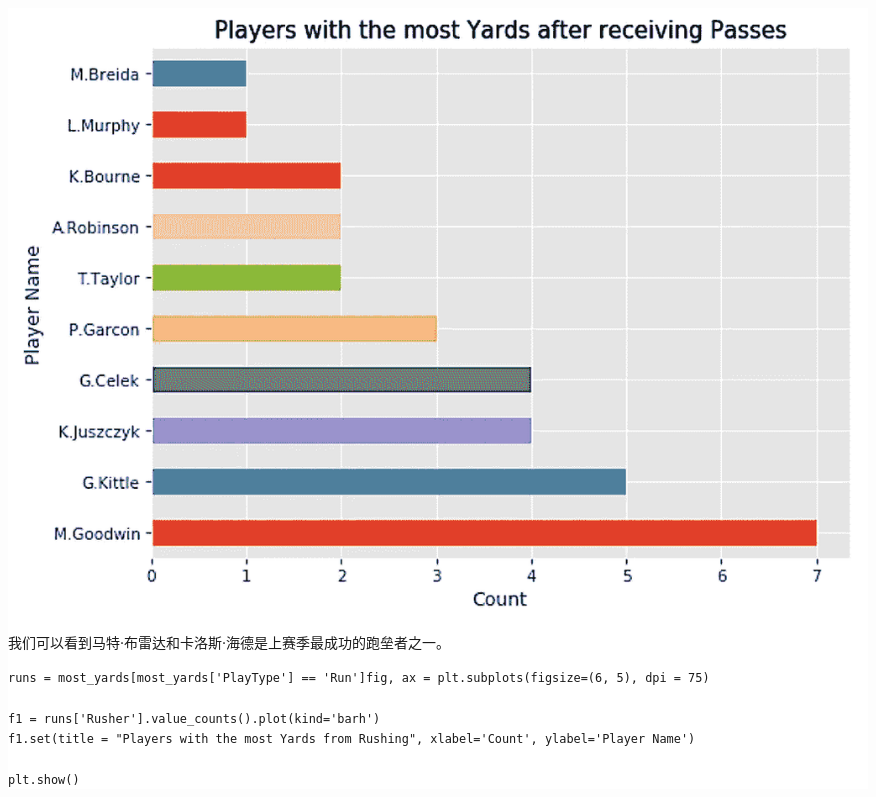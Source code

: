![](img/47cb998208508ab5f79fb021fcaef71f.png)

我们可以看到马特·布雷达和卡洛斯·海德是上赛季最成功的跑垒者之一。

```
runs = most_yards[most_yards['PlayType'] == 'Run']fig, ax = plt.subplots(figsize=(6, 5), dpi = 75)

f1 = runs['Rusher'].value_counts().plot(kind='barh')
f1.set(title = "Players with the most Yards from Rushing", xlabel='Count', ylabel='Player Name')

plt.show()
```
